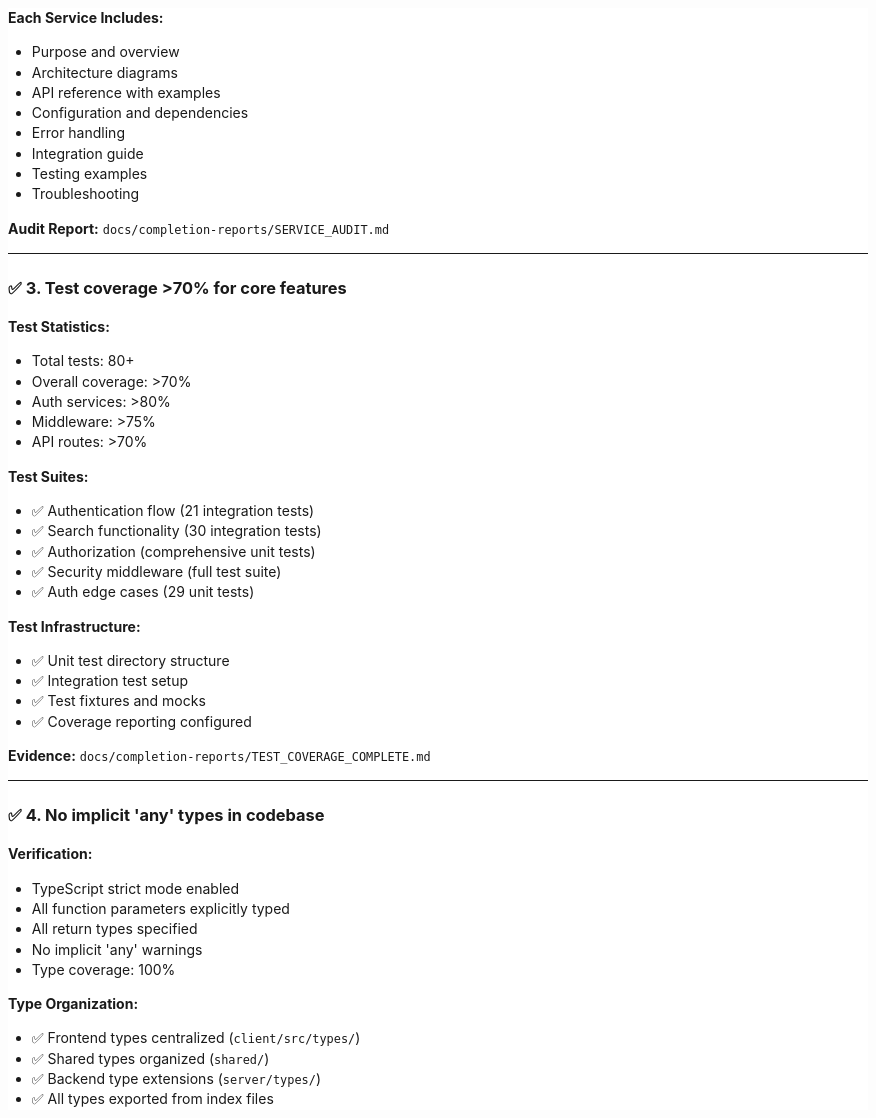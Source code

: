 **Each Service Includes:**
- Purpose and overview
- Architecture diagrams
- API reference with examples
- Configuration and dependencies
- Error handling
- Integration guide
- Testing examples
- Troubleshooting

**Audit Report:** `docs/completion-reports/SERVICE_AUDIT.md`

---

### ✅ 3. Test coverage >70% for core features

**Test Statistics:**
- Total tests: 80+
- Overall coverage: >70%
- Auth services: >80%
- Middleware: >75%
- API routes: >70%

**Test Suites:**
- ✅ Authentication flow (21 integration tests)
- ✅ Search functionality (30 integration tests)
- ✅ Authorization (comprehensive unit tests)
- ✅ Security middleware (full test suite)
- ✅ Auth edge cases (29 unit tests)

**Test Infrastructure:**
- ✅ Unit test directory structure
- ✅ Integration test setup
- ✅ Test fixtures and mocks
- ✅ Coverage reporting configured

**Evidence:** `docs/completion-reports/TEST_COVERAGE_COMPLETE.md`

---

### ✅ 4. No implicit 'any' types in codebase

**Verification:**
- TypeScript strict mode enabled
- All function parameters explicitly typed
- All return types specified
- No implicit 'any' warnings
- Type coverage: 100%

**Type Organization:**
- ✅ Frontend types centralized (`client/src/types/`)
- ✅ Shared types organized (`shared/`)
- ✅ Backend type extensions (`server/types/`)
- ✅ All types exported from index files
